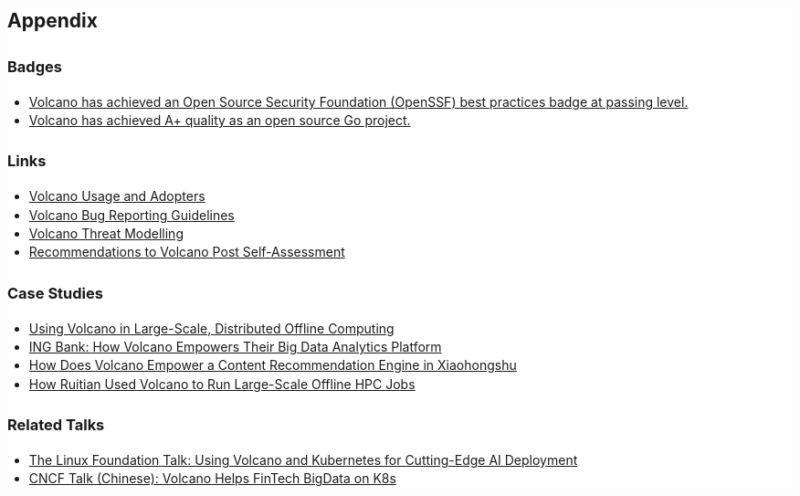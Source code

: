 ## Appendix
### Badges
- [Volcano has achieved an Open Source Security Foundation (OpenSSF) best practices badge at passing level.](https://www.bestpractices.dev/en/projects/3012)
- [Volcano has achieved A+ quality as an open source Go project.](https://goreportcard.com/report/github.com/volcano-sh/volcano)

### Links
- [Volcano Usage and Adopters](https://github.com/volcano-sh/volcano/blob/master/docs/community/adopters.md)
- [Volcano Bug Reporting Guidelines](https://github.com/volcano-sh/volcano/blob/master/docs/getting-started/reporting_bugs.md)
- [Volcano Threat Modelling](threat-modelling.md)
- [Recommendations to Volcano Post Self-Assessment](recommendations.md)

### Case Studies
- [Using Volcano in Large-Scale, Distributed Offline Computing](https://volcano.sh/en/blog/ruitian2-en/)
- [ING Bank: How Volcano Empowers Their Big Data Analytics Platform](https://volcano.sh/en/blog/ing_case-en/)
- [How Does Volcano Empower a Content Recommendation Engine in Xiaohongshu](https://volcano.sh/en/blog/xiaohongshu-en/)
- [How Ruitian Used Volcano to Run Large-Scale Offline HPC Jobs](https://volcano.sh/en/blog/ruitian-en/)

### Related Talks
- [The Linux Foundation Talk: Using Volcano and Kubernetes for Cutting-Edge AI Deployment](https://www.youtube.com/watch?v=hjfoEdMD3cI)
- [CNCF Talk (Chinese): Volcano Helps FinTech BigData on K8s](https://www.youtube.com/watch?v=wYEmjqPbjjY)

